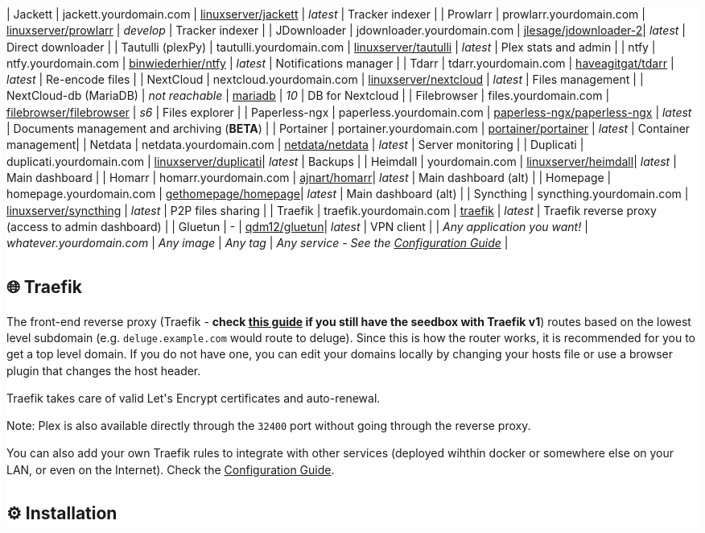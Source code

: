 | Jackett              | jackett.yourdomain.com     | [linuxserver/jackett](https://hub.docker.com/r/linuxserver/jackett)    | *latest*                | Tracker indexer     |
| Prowlarr              | prowlarr.yourdomain.com     | [linuxserver/prowlarr](https://hub.docker.com/r/linuxserver/prowlarr)    | *develop*                | Tracker indexer |
| JDownloader          | jdownloader.yourdomain.com | [jlesage/jdownloader-2](https://hub.docker.com/r/jlesage/jdownloader-2)| *latest*                | Direct downloader   |
| Tautulli (plexPy)    | tautulli.yourdomain.com    | [linuxserver/tautulli](https://hub.docker.com/r/linuxserver/tautulli)  | *latest*                | Plex stats and admin |
| ntfy | ntfy.yourdomain.com    | [binwiederhier/ntfy](https://hub.docker.com/r/binwiederhier/ntfy)  | *latest*                | Notifications manager |
| Tdarr            | tdarr.yourdomain.com   | [haveagitgat/tdarr](https://hub.docker.com/r/haveagitgat/tdarr)  | *latest*                | Re-encode files |
| NextCloud            | nextcloud.yourdomain.com   | [linuxserver/nextcloud](https://hub.docker.com/r/linuxserver/nextcloud)  | *latest*                | Files management    |
| NextCloud-db (MariaDB) | *not reachable*   | [mariadb](https://hub.docker.com/r/_/mariadb)  | *10*                | DB for Nextcloud    |
| Filebrowser | files.yourdomain.com | [filebrowser/filebrowser](https://hub.docker.com/r/filebrowser/filebrowser)  | *s6*                | Files explorer  |
| Paperless-ngx  | paperless.yourdomain.com | [paperless-ngx/paperless-ngx](ghcr.io/paperless-ngx/paperless-ngx) | *latest* | Documents management and archiving (**BETA**) |
| Portainer            | portainer.yourdomain.com   | [portainer/portainer](https://hub.docker.com/r/portainer/portainer)    | *latest*                | Container management|
| Netdata              | netdata.yourdomain.com     | [netdata/netdata](https://hub.docker.com/r/netdata/netdata)            | *latest*                | Server monitoring   |
| Duplicati            | duplicati.yourdomain.com   | [linuxserver/duplicati](https://hub.docker.com/r/linuxserver/duplicati)| *latest*                | Backups             |
| Heimdall            | yourdomain.com   | [linuxserver/heimdall](https://hub.docker.com/r/linuxserver/heimdall)| *latest*                | Main dashboard      |
| Homarr            | homarr.yourdomain.com   | [ajnart/homarr](https://ghcr.io/ajnart/homarr)| *latest*                | Main dashboard (alt)     |
| Homepage            | homepage.yourdomain.com   | [gethomepage/homepage](ghcr.io/gethomepage/homepage)| *latest*                | Main dashboard (alt)     |
| Syncthing         | syncthing.yourdomain.com |  [linuxserver/syncthing](https://hub.docker.com/r/linuxserver/syncthing) | *latest* | P2P files sharing |
| Traefik | traefik.yourdomain.com | [traefik](https://hub.docker.com/_/traefik) | *latest* | Traefik reverse proxy (access to admin dashboard) |
| Gluetun            | -   | [qdm12/gluetun](https:/ghcr.io/qdm12/gluetun)| *latest*                | VPN client             |
| *Any application you want!* | *whatever.yourdomain.com* | *Any image* | *Any tag* | *Any service - See the [Configuration Guide](doc/configuration.md)* |

## 🌐 Traefik

The front-end reverse proxy (Traefik - **check [this guide](doc/traefik_v2.md) if you still have the seedbox with Traefik v1**)  routes based on the lowest level subdomain (e.g. `deluge.example.com` would route to deluge). Since this is how the router works, it is recommended for you to get a top level domain. If you do not have one, you can edit your domains locally by changing your hosts file or use a browser plugin that changes the host header.

Traefik takes care of valid Let's Encrypt certificates and auto-renewal.

Note: Plex is also available directly through the `32400` port without going through the reverse proxy.

You can also add your own Traefik rules to integrate with other services (deployed wihthin docker or somewhere else on your LAN, or even on the Internet).
Check the [Configuration Guide](doc/configuration.md).

## ⚙️ Installation
